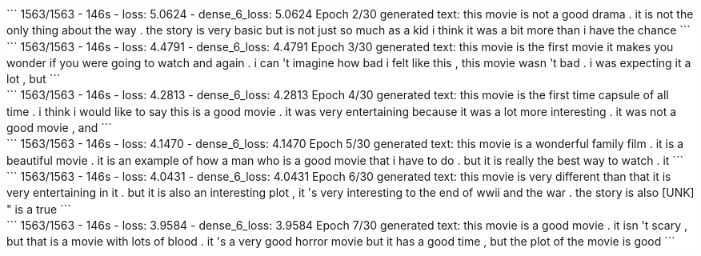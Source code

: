 <div class="k-default-codeblock">
```
1563/1563 - 146s - loss: 5.0624 - dense_6_loss: 5.0624
Epoch 2/30
generated text:
this movie is not a good drama . it is not the only thing about the way . the story is very basic but is not just so much as a kid i think it was a bit more than i have the chance
```
</div>

<div class="k-default-codeblock">
```
1563/1563 - 146s - loss: 4.4791 - dense_6_loss: 4.4791
Epoch 3/30
generated text:
this movie is the first movie it makes you wonder if you were going to watch and again . i can 't imagine how bad i felt like this , this movie wasn 't bad . i was expecting it a lot , but
```
</div>

<div class="k-default-codeblock">
```
1563/1563 - 146s - loss: 4.2813 - dense_6_loss: 4.2813
Epoch 4/30
generated text:
this movie is the first time capsule of all time . i think i would like to say this is a good movie . it was very entertaining because it was a lot more interesting . it was not a good movie , and
```
</div>

<div class="k-default-codeblock">
```
1563/1563 - 146s - loss: 4.1470 - dense_6_loss: 4.1470
Epoch 5/30
generated text:
this movie is a wonderful family film . it is a beautiful movie . it is an example of how a man who is a good movie that i have to do . but it is really the best way to watch . it
```
</div>

<div class="k-default-codeblock">
```
1563/1563 - 146s - loss: 4.0431 - dense_6_loss: 4.0431
Epoch 6/30
generated text:
this movie is very different than that it is very entertaining in it . but it is also an interesting plot , it 's very interesting to the end of wwii and the war . the story is also [UNK] " is a true
```
</div>

<div class="k-default-codeblock">
```
1563/1563 - 146s - loss: 3.9584 - dense_6_loss: 3.9584
Epoch 7/30
generated text:
this movie is a good movie . it isn 't scary , but that is a movie with lots of blood . it 's a very good horror movie but it has a good time , but the plot of the movie is good
```
</div>
